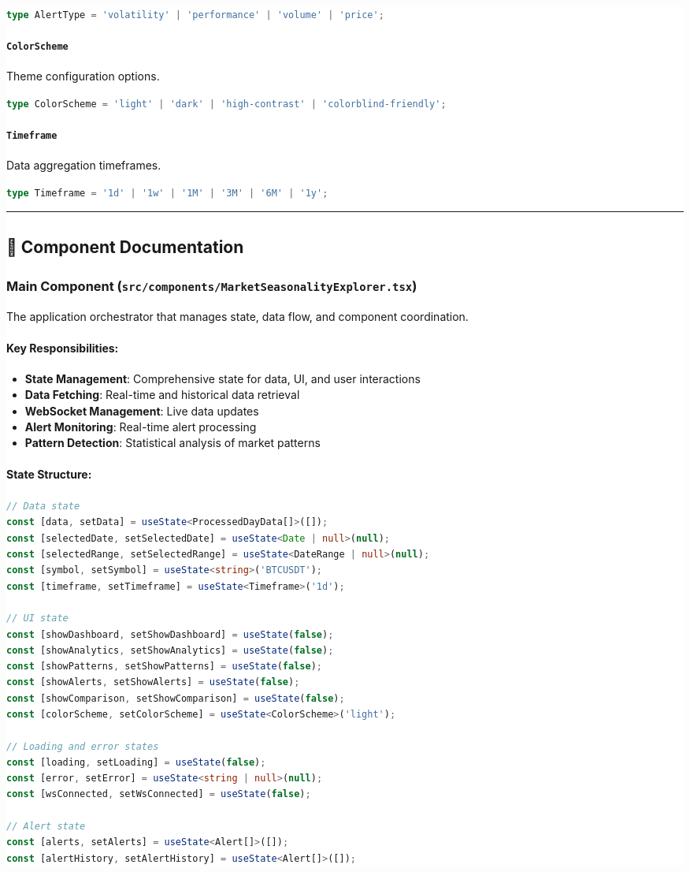 ```typescript
type AlertType = 'volatility' | 'performance' | 'volume' | 'price';
```

#### `ColorScheme`
Theme configuration options.

```typescript
type ColorScheme = 'light' | 'dark' | 'high-contrast' | 'colorblind-friendly';
```

#### `Timeframe`
Data aggregation timeframes.

```typescript
type Timeframe = '1d' | '1w' | '1M' | '3M' | '6M' | '1y';
```

---

## 🧩 Component Documentation

### Main Component (`src/components/MarketSeasonalityExplorer.tsx`)

The application orchestrator that manages state, data flow, and component coordination.

#### Key Responsibilities:
- **State Management**: Comprehensive state for data, UI, and user interactions
- **Data Fetching**: Real-time and historical data retrieval
- **WebSocket Management**: Live data updates
- **Alert Monitoring**: Real-time alert processing
- **Pattern Detection**: Statistical analysis of market patterns

#### State Structure:
```typescript
// Data state
const [data, setData] = useState<ProcessedDayData[]>([]);
const [selectedDate, setSelectedDate] = useState<Date | null>(null);
const [selectedRange, setSelectedRange] = useState<DateRange | null>(null);
const [symbol, setSymbol] = useState<string>('BTCUSDT');
const [timeframe, setTimeframe] = useState<Timeframe>('1d');

// UI state
const [showDashboard, setShowDashboard] = useState(false);
const [showAnalytics, setShowAnalytics] = useState(false);
const [showPatterns, setShowPatterns] = useState(false);
const [showAlerts, setShowAlerts] = useState(false);
const [showComparison, setShowComparison] = useState(false);
const [colorScheme, setColorScheme] = useState<ColorScheme>('light');

// Loading and error states
const [loading, setLoading] = useState(false);
const [error, setError] = useState<string | null>(null);
const [wsConnected, setWsConnected] = useState(false);

// Alert state
const [alerts, setAlerts] = useState<Alert[]>([]);
const [alertHistory, setAlertHistory] = useState<Alert[]>([]);
```
